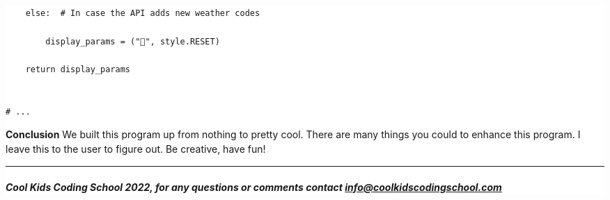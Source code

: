         else:  # In case the API adds new weather codes

            display_params = ("🌈", style.RESET)

        return display_params


    # ...

**Conclusion**
We built this program up from nothing to pretty cool.  There are many things you could to enhance this program.  I leave this to the user to figure out.  Be creative, have fun!

---

##### **Cool Kids Coding School 2022, for any questions or comments contact info@coolkidscodingschool.com**
